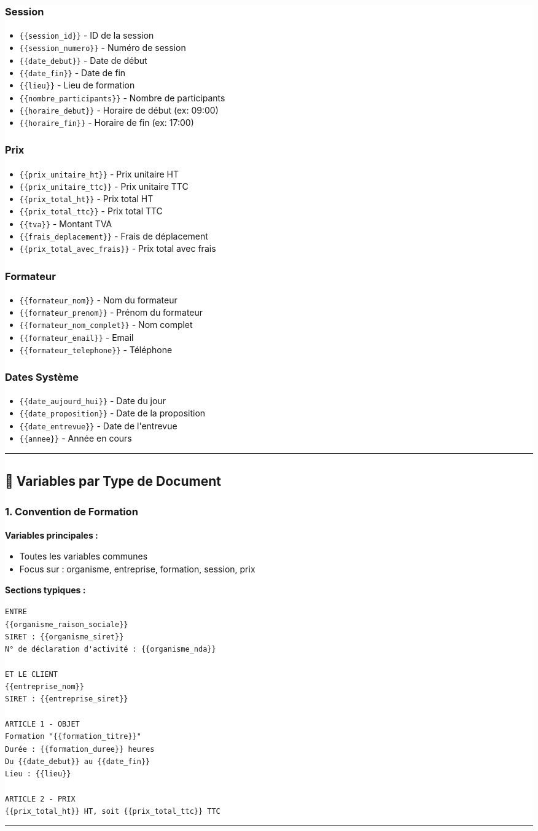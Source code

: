 ### Session
- `{{session_id}}` - ID de la session
- `{{session_numero}}` - Numéro de session
- `{{date_debut}}` - Date de début
- `{{date_fin}}` - Date de fin
- `{{lieu}}` - Lieu de formation
- `{{nombre_participants}}` - Nombre de participants
- `{{horaire_debut}}` - Horaire de début (ex: 09:00)
- `{{horaire_fin}}` - Horaire de fin (ex: 17:00)

### Prix
- `{{prix_unitaire_ht}}` - Prix unitaire HT
- `{{prix_unitaire_ttc}}` - Prix unitaire TTC
- `{{prix_total_ht}}` - Prix total HT
- `{{prix_total_ttc}}` - Prix total TTC
- `{{tva}}` - Montant TVA
- `{{frais_deplacement}}` - Frais de déplacement
- `{{prix_total_avec_frais}}` - Prix total avec frais

### Formateur
- `{{formateur_nom}}` - Nom du formateur
- `{{formateur_prenom}}` - Prénom du formateur
- `{{formateur_nom_complet}}` - Nom complet
- `{{formateur_email}}` - Email
- `{{formateur_telephone}}` - Téléphone

### Dates Système
- `{{date_aujourd_hui}}` - Date du jour
- `{{date_proposition}}` - Date de la proposition
- `{{date_entrevue}}` - Date de l'entrevue
- `{{annee}}` - Année en cours

---

## 📄 Variables par Type de Document

### 1. Convention de Formation
**Variables principales :**
- Toutes les variables communes
- Focus sur : organisme, entreprise, formation, session, prix

**Sections typiques :**
```
ENTRE
{{organisme_raison_sociale}}
SIRET : {{organisme_siret}}
N° de déclaration d'activité : {{organisme_nda}}

ET LE CLIENT
{{entreprise_nom}}
SIRET : {{entreprise_siret}}

ARTICLE 1 - OBJET
Formation "{{formation_titre}}"
Durée : {{formation_duree}} heures
Du {{date_debut}} au {{date_fin}}
Lieu : {{lieu}}

ARTICLE 2 - PRIX
{{prix_total_ht}} HT, soit {{prix_total_ttc}} TTC
```

---